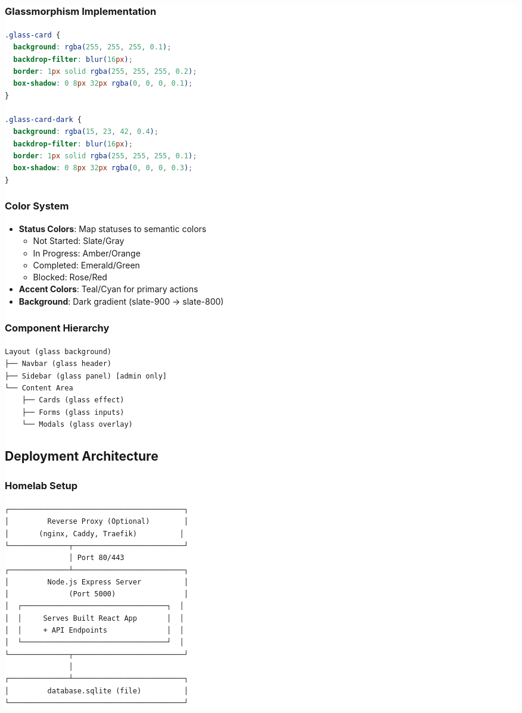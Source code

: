 ### Glassmorphism Implementation
```css
.glass-card {
  background: rgba(255, 255, 255, 0.1);
  backdrop-filter: blur(16px);
  border: 1px solid rgba(255, 255, 255, 0.2);
  box-shadow: 0 8px 32px rgba(0, 0, 0, 0.1);
}

.glass-card-dark {
  background: rgba(15, 23, 42, 0.4);
  backdrop-filter: blur(16px);
  border: 1px solid rgba(255, 255, 255, 0.1);
  box-shadow: 0 8px 32px rgba(0, 0, 0, 0.3);
}
```

### Color System
- **Status Colors**: Map statuses to semantic colors
  - Not Started: Slate/Gray
  - In Progress: Amber/Orange
  - Completed: Emerald/Green
  - Blocked: Rose/Red
- **Accent Colors**: Teal/Cyan for primary actions
- **Background**: Dark gradient (slate-900 → slate-800)

### Component Hierarchy
```
Layout (glass background)
├── Navbar (glass header)
├── Sidebar (glass panel) [admin only]
└── Content Area
    ├── Cards (glass effect)
    ├── Forms (glass inputs)
    └── Modals (glass overlay)
```

## Deployment Architecture

### Homelab Setup
```
┌─────────────────────────────────────────┐
│         Reverse Proxy (Optional)        │
│       (nginx, Caddy, Traefik)          │
└──────────────┬──────────────────────────┘
               │ Port 80/443
┌──────────────┴──────────────────────────┐
│         Node.js Express Server          │
│              (Port 5000)                │
│  ┌──────────────────────────────────┐  │
│  │     Serves Built React App       │  │
│  │     + API Endpoints              │  │
│  └──────────────────────────────────┘  │
└──────────────┬──────────────────────────┘
               │
┌──────────────┴──────────────────────────┐
│         database.sqlite (file)          │
└─────────────────────────────────────────┘
```
